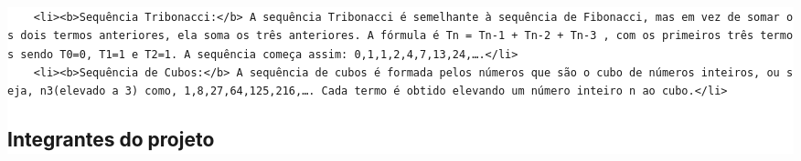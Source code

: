        <li><b>Sequência Tribonacci:</b> A sequência Tribonacci é semelhante à sequência de Fibonacci, mas em vez de somar os dois termos anteriores, ela soma os três anteriores. A fórmula é Tn = Tn-1 + Tn-2 + Tn-3 , com os primeiros três termos sendo T0=0, T1=1 e T2=1. A sequência começa assim: 0,1,1,2,4,7,13,24,….</li>
        <li><b>Sequência de Cubos:</b> A sequência de cubos é formada pelos números que são o cubo de números inteiros, ou seja, n3(elevado a 3) como, 1,8,27,64,125,216,…. Cada termo é obtido elevando um número inteiro n ao cubo.</li>
        
</ol>
   
## Integrantes do projeto
  
<div align="center">